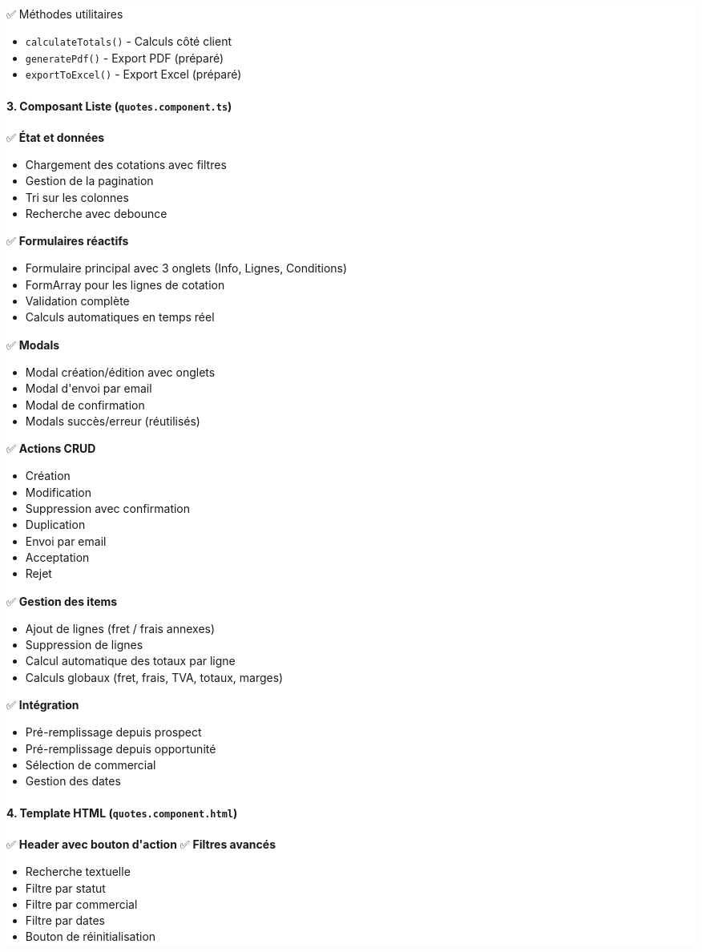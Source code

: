 ✅ Méthodes utilitaires
  - `calculateTotals()` - Calculs côté client
  - `generatePdf()` - Export PDF (préparé)
  - `exportToExcel()` - Export Excel (préparé)

#### 3. Composant Liste (`quotes.component.ts`)

✅ **État et données**
  - Chargement des cotations avec filtres
  - Gestion de la pagination
  - Tri sur les colonnes
  - Recherche avec debounce

✅ **Formulaires réactifs**
  - Formulaire principal avec 3 onglets (Info, Lignes, Conditions)
  - FormArray pour les lignes de cotation
  - Validation complète
  - Calculs automatiques en temps réel

✅ **Modals**
  - Modal création/édition avec onglets
  - Modal d'envoi par email
  - Modal de confirmation
  - Modals succès/erreur (réutilisés)

✅ **Actions CRUD**
  - Création
  - Modification
  - Suppression avec confirmation
  - Duplication
  - Envoi par email
  - Acceptation
  - Rejet

✅ **Gestion des items**
  - Ajout de lignes (fret / frais annexes)
  - Suppression de lignes
  - Calcul automatique des totaux par ligne
  - Calculs globaux (fret, frais, TVA, totaux, marges)

✅ **Intégration**
  - Pré-remplissage depuis prospect
  - Pré-remplissage depuis opportunité
  - Sélection de commercial
  - Gestion des dates

#### 4. Template HTML (`quotes.component.html`)

✅ **Header avec bouton d'action**
✅ **Filtres avancés**
  - Recherche textuelle
  - Filtre par statut
  - Filtre par commercial
  - Filtre par dates
  - Bouton de réinitialisation
